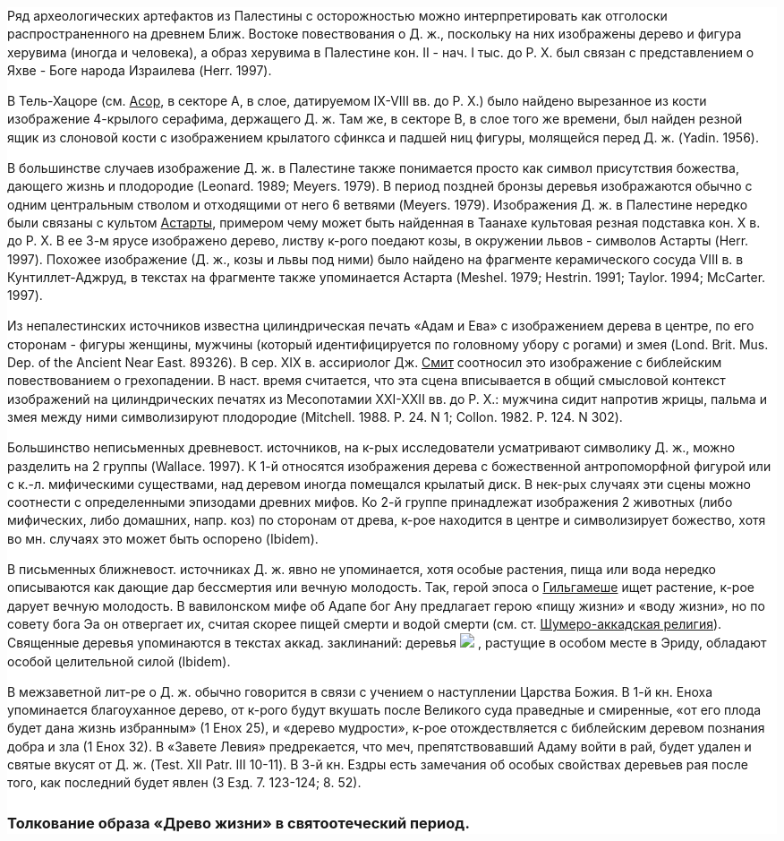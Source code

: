 Ряд археологических артефактов из Палестины с осторожностью можно интерпретировать как отголоски распространенного на древнем Ближ. Востоке повествования о Д. ж., поскольку на них изображены дерево и фигура херувима (иногда и человека), а образ херувима в Палестине кон. II - нач. I тыс. до Р. Х. был связан с представлением о Яхве - Боге народа Израилева (Herr. 1997).

В Тель-Хацоре (см. [Асор](https://pravenc.ru/text/Асор.html), в секторе A, в слое, датируемом IX-VIII вв. до Р. Х.) было найдено вырезанное из кости изображение 4-крылого серафима, держащего Д. ж. Там же, в секторе B, в слое того же времени, был найден резной ящик из слоновой кости с изображением крылатого сфинкса и падшей ниц фигуры, молящейся перед Д. ж. (Yadin. 1956).

В большинстве случаев изображение Д. ж. в Палестине также понимается просто как символ присутствия божества, дающего жизнь и плодородие (Leonard. 1989; Meyers. 1979). В период поздней бронзы деревья изображаются обычно с одним центральным стволом и отходящими от него 6 ветвями (Meyers. 1979). Изображения Д. ж. в Палестине нередко были связаны с культом [Астарты](https://pravenc.ru/text/Астарты.html), примером чему может быть найденная в Таанахе культовая резная подставка кон. X в. до Р. Х. В ее 3-м ярусе изображено дерево, листву к-рого поедают козы, в окружении львов - символов Астарты (Herr. 1997). Похожее изображение (Д. ж., козы и львы под ними) было найдено на фрагменте керамического сосуда VIII в. в Кунтиллет-Аджруд, в текстах на фрагменте также упоминается Астарта (Meshel. 1979; Hestrin. 1991; Taylor. 1994; McCarter. 1997).

Из непалестинских источников известна цилиндрическая печать «Адам и Ева» с изображением дерева в центре, по его сторонам - фигуры женщины, мужчины (который идентифицируется по головному убору с рогами) и змея (Lond. Brit. Mus. Dep. of the Ancient Near East. 89326). В сер. XIX в. ассириолог Дж. [Смит](https://pravenc.ru/text/Смит.html) соотносил это изображение с библейским повествованием о грехопадении. В наст. время считается, что эта сцена вписывается в общий смысловой контекст изображений на цилиндрических печатях из Месопотамии XXI-XXII вв. до Р. Х.: мужчина сидит напротив жрицы, пальма и змея между ними символизируют плодородие (Mitchell. 1988. P. 24. N 1; Collon. 1982. P. 124. N 302).

Большинство неписьменных древневост. источников, на к-рых исследователи усматривают символику Д. ж., можно разделить на 2 группы (Wallace. 1997). К 1-й относятся изображения дерева с божественной антропоморфной фигурой или с к.-л. мифическими существами, над деревом иногда помещался крылатый диск. В нек-рых случаях эти сцены можно соотнести с определенными эпизодами древних мифов. Ко 2-й группе принадлежат изображения 2 животных (либо мифических, либо домашних, напр. коз) по сторонам от древа, к-рое находится в центре и символизирует божество, хотя во мн. случаях это может быть оспорено (Ibidem).

В письменных ближневост. источниках Д. ж. явно не упоминается, хотя особые растения, пища или вода нередко описываются как дающие дар бессмертия или вечную молодость. Так, герой эпоса о [Гильгамеше](https://pravenc.ru/text/Гильгамеш.html) ищет растение, к-рое дарует вечную молодость. В вавилонском мифе об Адапе бог Ану предлагает герою «пищу жизни» и «воду жизни», но по совету бога Эа он отвергает их, считая скорее пищей смерти и водой смерти (см. ст. [Шумеро-аккадская религия](<https://pravenc.ru/text/Шумеро-аккадская религия.html>)). Священные деревья упоминаются в текстах аккад. заклинаний: деревья ![](https://pravenc.ru/char/26062/kiZkanU/image.png) , растущие в особом месте в Эриду, обладают особой целительной силой (Ibidem).

В межзаветной лит-ре о Д. ж. обычно говорится в связи с учением о наступлении Царства Божия. В 1-й кн. Еноха упоминается благоуханное дерево, от к-рого будут вкушать после Великого суда праведные и смиренные, «от его плода будет дана жизнь избранным» (1 Енох 25), и «дерево мудрости», к-рое отождествляется с библейским деревом познания добра и зла (1 Енох 32). В «Завете Левия» предрекается, что меч, препятствовавший Адаму войти в рай, будет удален и святые вкусят от Д. ж. (Test. XII Patr. III 10-11). В 3-й кн. Ездры есть замечания об особых свойствах деревьев рая после того, как последний будет явлен (3 Езд. 7. 123-124; 8. 52).

### Толкование образа «Древо жизни» в святоотеческий период.
